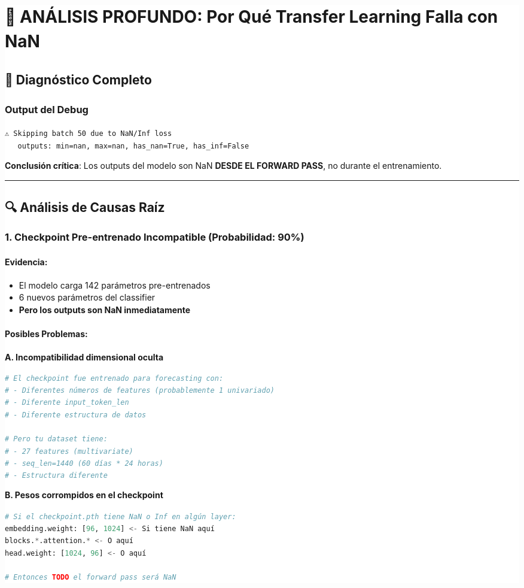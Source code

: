# 🔬 ANÁLISIS PROFUNDO: Por Qué Transfer Learning Falla con NaN

## 🔴 Diagnóstico Completo

### Output del Debug
```
⚠️ Skipping batch 50 due to NaN/Inf loss
   outputs: min=nan, max=nan, has_nan=True, has_inf=False
```

**Conclusión crítica**: Los outputs del modelo son NaN **DESDE EL FORWARD PASS**, no durante el entrenamiento.

---

## 🔍 Análisis de Causas Raíz

### 1. **Checkpoint Pre-entrenado Incompatible** (Probabilidad: 90%)

#### Evidencia:
- El modelo carga 142 parámetros pre-entrenados
- 6 nuevos parámetros del classifier
- **Pero los outputs son NaN inmediatamente**

#### Posibles Problemas:

**A. Incompatibilidad dimensional oculta**
```python
# El checkpoint fue entrenado para forecasting con:
# - Diferentes números de features (probablemente 1 univariado)
# - Diferente input_token_len
# - Diferente estructura de datos

# Pero tu dataset tiene:
# - 27 features (multivariate)
# - seq_len=1440 (60 días * 24 horas)
# - Estructura diferente
```

**B. Pesos corrompidos en el checkpoint**
```python
# Si el checkpoint.pth tiene NaN o Inf en algún layer:
embedding.weight: [96, 1024] <- Si tiene NaN aquí
blocks.*.attention.* <- O aquí
head.weight: [1024, 96] <- O aquí

# Entonces TODO el forward pass será NaN
```

